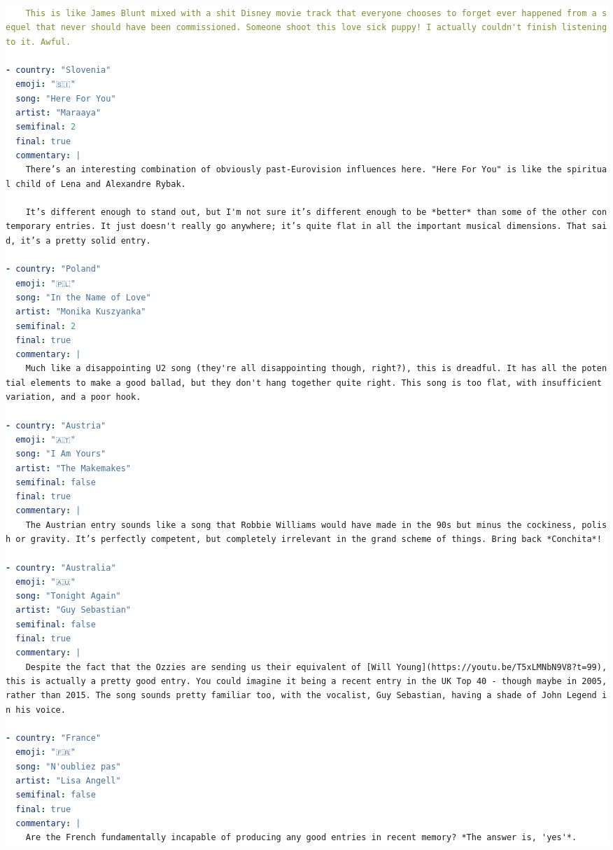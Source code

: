 ```yaml
    This is like James Blunt mixed with a shit Disney movie track that everyone chooses to forget ever happened from a sequel that never should have been commissioned. Someone shoot this love sick puppy! I actually couldn't finish listening to it. Awful.

- country: "Slovenia"
  emoji: "🇸🇮"
  song: "Here For You"
  artist: "Maraaya"
  semifinal: 2
  final: true
  commentary: |
    There’s an interesting combination of obviously past-Eurovision influences here. "Here For You" is like the spiritual child of Lena and Alexandre Rybak.

    It’s different enough to stand out, but I'm not sure it’s different enough to be *better* than some of the other contemporary entries. It just doesn't really go anywhere; it’s quite flat in all the important musical dimensions. That said, it’s a pretty solid entry.

- country: "Poland"
  emoji: "🇵🇱"
  song: "In the Name of Love"
  artist: "Monika Kuszyanka"
  semifinal: 2
  final: true
  commentary: |
    Much like a disappointing U2 song (they're all disappointing though, right?), this is dreadful. It has all the potential elements to make a good ballad, but they don't hang together quite right. This song is too flat, with insufficient variation, and a poor hook.

- country: "Austria"
  emoji: "🇦🇹"
  song: "I Am Yours"
  artist: "The Makemakes"
  semifinal: false
  final: true
  commentary: |
    The Austrian entry sounds like a song that Robbie Williams would have made in the 90s but minus the cockiness, polish or gravity. It’s perfectly competent, but completely irrelevant in the grand scheme of things. Bring back *Conchita*!

- country: "Australia"
  emoji: "🇦🇺"
  song: "Tonight Again"
  artist: "Guy Sebastian"
  semifinal: false
  final: true
  commentary: |
    Despite the fact that the Ozzies are sending us their equivalent of [Will Young](https://youtu.be/T5xLMNbN9V8?t=99), this is actually a pretty good entry. You could imagine it being a recent entry in the UK Top 40 - though maybe in 2005, rather than 2015. The song sounds pretty familiar too, with the vocalist, Guy Sebastian, having a shade of John Legend in his voice.

- country: "France"
  emoji: "🇫🇷"
  song: "N'oubliez pas"
  artist: "Lisa Angell"
  semifinal: false
  final: true
  commentary: |
    Are the French fundamentally incapable of producing any good entries in recent memory? *The answer is, 'yes'*.

```